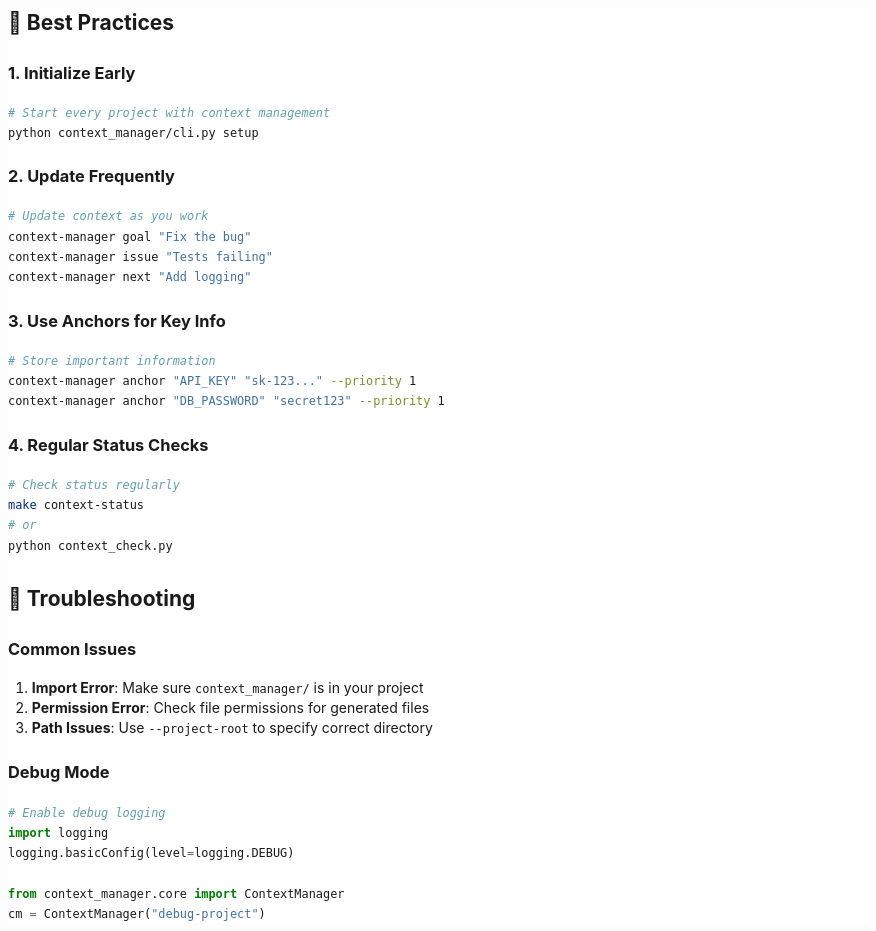 ## 🚀 **Best Practices**

### **1. Initialize Early**

```bash
# Start every project with context management
python context_manager/cli.py setup
```

### **2. Update Frequently**

```bash
# Update context as you work
context-manager goal "Fix the bug"
context-manager issue "Tests failing"
context-manager next "Add logging"
```

### **3. Use Anchors for Key Info**

```bash
# Store important information
context-manager anchor "API_KEY" "sk-123..." --priority 1
context-manager anchor "DB_PASSWORD" "secret123" --priority 1
```

### **4. Regular Status Checks**

```bash
# Check status regularly
make context-status
# or
python context_check.py
```

## 🔧 **Troubleshooting**

### **Common Issues**

1. **Import Error**: Make sure `context_manager/` is in your project
2. **Permission Error**: Check file permissions for generated files
3. **Path Issues**: Use `--project-root` to specify correct directory

### **Debug Mode**

```python
# Enable debug logging
import logging
logging.basicConfig(level=logging.DEBUG)

from context_manager.core import ContextManager
cm = ContextManager("debug-project")
```
